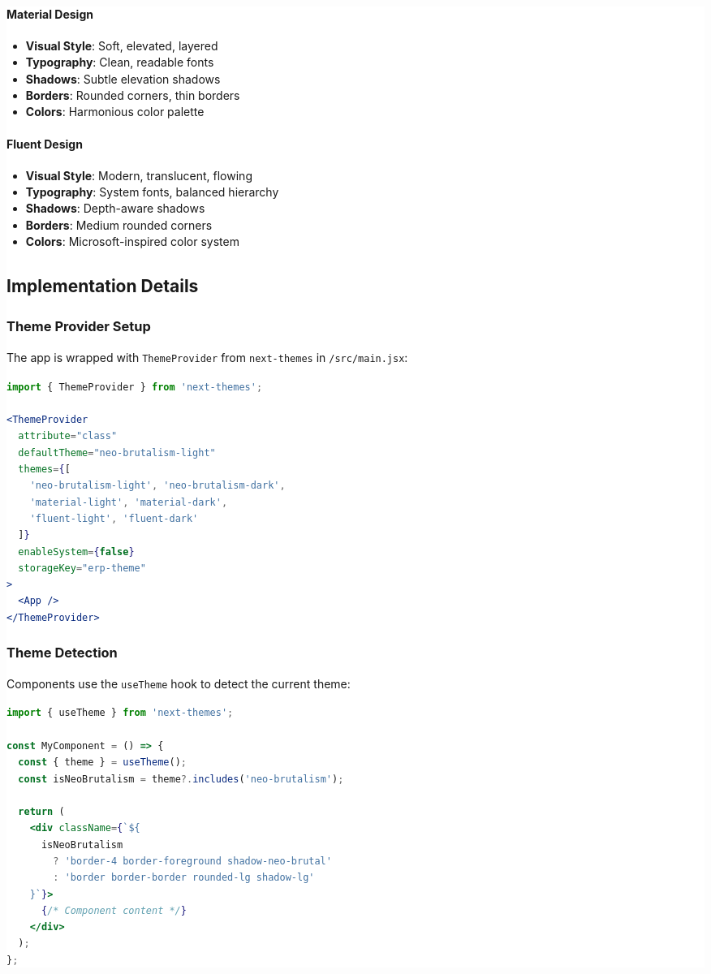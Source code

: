 #### Material Design
- **Visual Style**: Soft, elevated, layered
- **Typography**: Clean, readable fonts
- **Shadows**: Subtle elevation shadows
- **Borders**: Rounded corners, thin borders
- **Colors**: Harmonious color palette

#### Fluent Design
- **Visual Style**: Modern, translucent, flowing
- **Typography**: System fonts, balanced hierarchy
- **Shadows**: Depth-aware shadows
- **Borders**: Medium rounded corners
- **Colors**: Microsoft-inspired color system

## Implementation Details

### Theme Provider Setup

The app is wrapped with `ThemeProvider` from `next-themes` in `/src/main.jsx`:

```jsx
import { ThemeProvider } from 'next-themes';

<ThemeProvider
  attribute="class"
  defaultTheme="neo-brutalism-light"
  themes={[
    'neo-brutalism-light', 'neo-brutalism-dark',
    'material-light', 'material-dark',
    'fluent-light', 'fluent-dark'
  ]}
  enableSystem={false}
  storageKey="erp-theme"
>
  <App />
</ThemeProvider>
```

### Theme Detection

Components use the `useTheme` hook to detect the current theme:

```jsx
import { useTheme } from 'next-themes';

const MyComponent = () => {
  const { theme } = useTheme();
  const isNeoBrutalism = theme?.includes('neo-brutalism');
  
  return (
    <div className={`${
      isNeoBrutalism 
        ? 'border-4 border-foreground shadow-neo-brutal'
        : 'border border-border rounded-lg shadow-lg'
    }`}>
      {/* Component content */}
    </div>
  );
};
```
